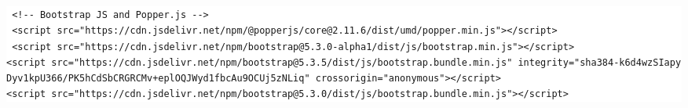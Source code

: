   </footer>
  
    
  
     <!-- Bootstrap JS and Popper.js -->
     <script src="https://cdn.jsdelivr.net/npm/@popperjs/core@2.11.6/dist/umd/popper.min.js"></script>
     <script src="https://cdn.jsdelivr.net/npm/bootstrap@5.3.0-alpha1/dist/js/bootstrap.min.js"></script>    
    <script src="https://cdn.jsdelivr.net/npm/bootstrap@5.3.5/dist/js/bootstrap.bundle.min.js" integrity="sha384-k6d4wzSIapyDyv1kpU366/PK5hCdSbCRGRCMv+eplOQJWyd1fbcAu9OCUj5zNLiq" crossorigin="anonymous"></script>
    <script src="https://cdn.jsdelivr.net/npm/bootstrap@5.3.0/dist/js/bootstrap.bundle.min.js"></script>
</body>
</html>
